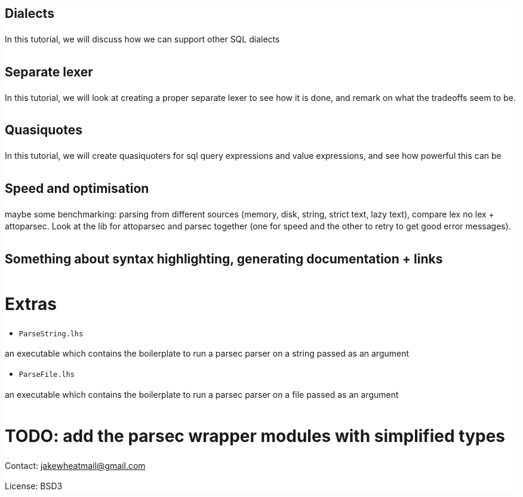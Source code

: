 ## Dialects

In this tutorial, we will discuss how we can support other SQL dialects

## Separate lexer

In this tutorial, we will look at creating a proper separate lexer to
see how it is done, and remark on what the tradeoffs seem to be.

## Quasiquotes

In this tutorial, we will create quasiquoters for sql query
expressions and value expressions, and see how powerful this can be

## Speed and optimisation

maybe some benchmarking: parsing from different sources (memory, disk,
string, strict text, lazy text), compare lex no lex + attoparsec. Look
at the lib for attoparsec and parsec together (one for speed and the
other to retry to get good error messages).

## Something about syntax highlighting, generating documentation + links


# Extras

- `ParseString.lhs`

an executable which contains the boilerplate to run a parsec parser on
a string passed as an argument

- `ParseFile.lhs`

an executable which contains the boilerplate to run a parsec parser on
a file passed as an argument

# TODO: add the parsec wrapper modules with simplified types

Contact: jakewheatmail@gmail.com

License: BSD3
